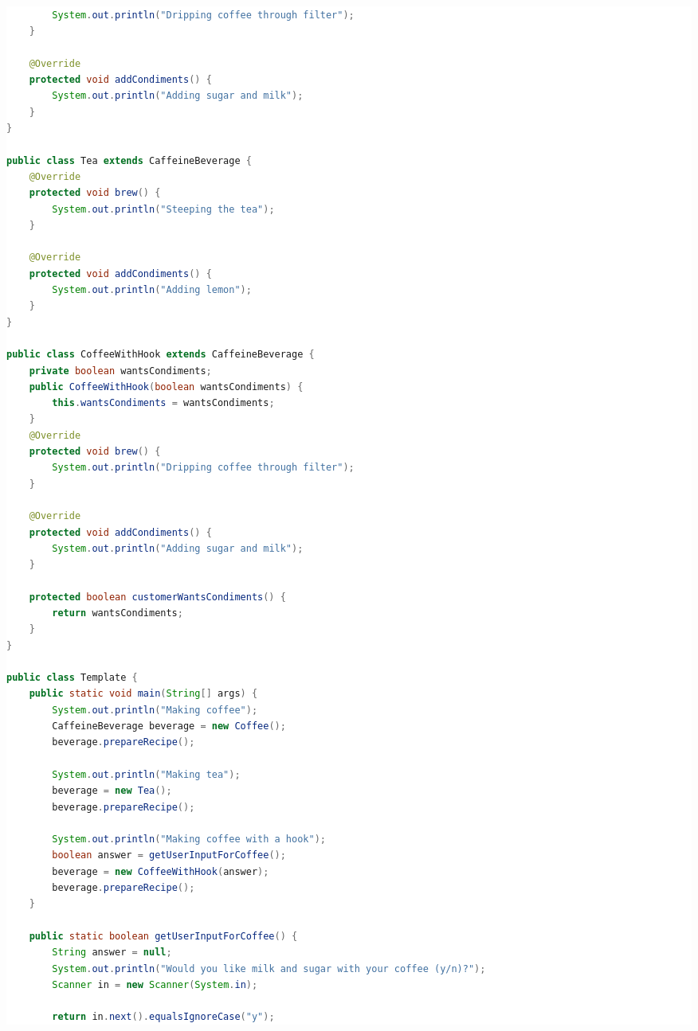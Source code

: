 ```java
        System.out.println("Dripping coffee through filter");    
    }

    @Override
    protected void addCondiments() {
        System.out.println("Adding sugar and milk");
    }
}

public class Tea extends CaffeineBeverage {
    @Override
    protected void brew() {
        System.out.println("Steeping the tea");    
    }

    @Override
    protected void addCondiments() {
        System.out.println("Adding lemon");
    }
}

public class CoffeeWithHook extends CaffeineBeverage {
    private boolean wantsCondiments;
    public CoffeeWithHook(boolean wantsCondiments) {
        this.wantsCondiments = wantsCondiments;
    }
    @Override
    protected void brew() {
        System.out.println("Dripping coffee through filter");    
    }

    @Override
    protected void addCondiments() {
        System.out.println("Adding sugar and milk");
    }

    protected boolean customerWantsCondiments() {
        return wantsCondiments;
    }
}

public class Template {
    public static void main(String[] args) {
        System.out.println("Making coffee");
        CaffeineBeverage beverage = new Coffee();
        beverage.prepareRecipe();

        System.out.println("Making tea");
        beverage = new Tea();
        beverage.prepareRecipe();

        System.out.println("Making coffee with a hook");
        boolean answer = getUserInputForCoffee();
        beverage = new CoffeeWithHook(answer);
        beverage.prepareRecipe();
    }

    public static boolean getUserInputForCoffee() {
        String answer = null;
        System.out.println("Would you like milk and sugar with your coffee (y/n)?");
        Scanner in = new Scanner(System.in);

        return in.next().equalsIgnoreCase("y");
```